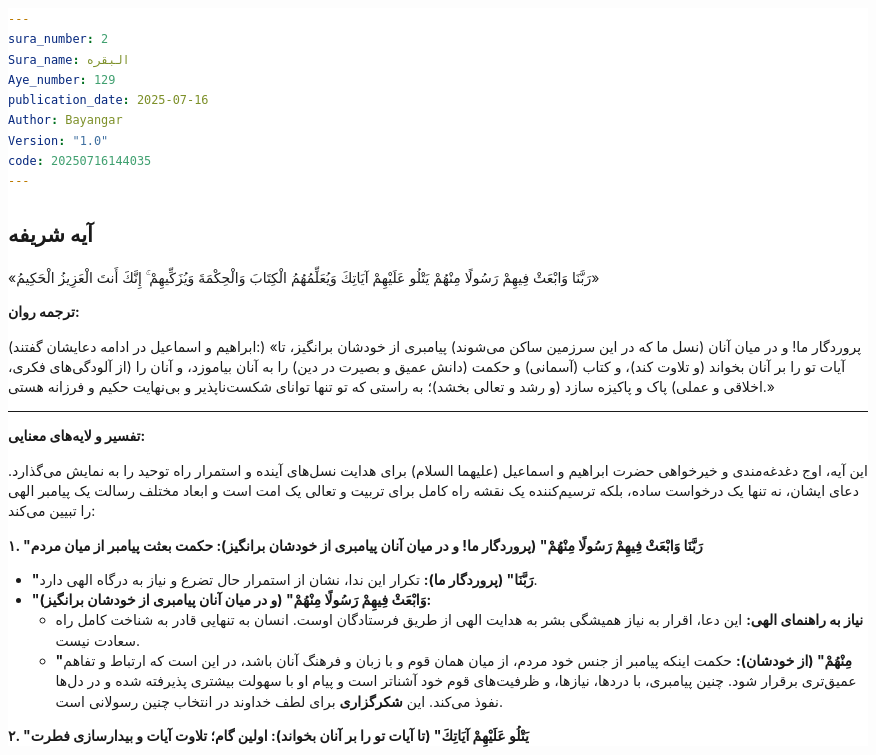 ```yaml
---
sura_number: 2
Sura_name: البقره
Aye_number: 129
publication_date: 2025-07-16
Author: Bayangar
Version: "1.0"
code: 20250716144035
---
```


## آیه شریفه

«رَبَّنَا وَابْعَثْ فِيهِمْ رَسُولًا مِنْهُمْ يَتْلُو عَلَيْهِمْ آيَاتِكَ وَيُعَلِّمُهُمُ الْكِتَابَ وَالْحِكْمَةَ وَيُزَكِّيهِمْ ۚ إِنَّكَ أَنتَ الْعَزِيزُ الْحَكِيمُ» 

**ترجمه روان:**

(ابراهیم و اسماعیل در ادامه دعایشان گفتند:) «پروردگار ما! و در میان آنان
(نسل ما که در این سرزمین ساکن می‌شوند) پیامبری از خودشان برانگیز، تا آیات
تو را بر آنان بخواند (و تلاوت کند)، و کتاب (آسمانی) و حکمت (دانش عمیق و
بصیرت در دین) را به آنان بیاموزد، و آنان را (از آلودگی‌های فکری، اخلاقی و
عملی) پاک و پاکیزه سازد (و رشد و تعالی بخشد)؛ به راستی که تو تنها توانای
شکست‌ناپذیر و بی‌نهایت حکیم و فرزانه هستی.»

------------------------------------------------------------------------

**تفسیر و لایه‌های معنایی:**

این آیه، اوج دغدغه‌مندی و خیرخواهی حضرت ابراهیم و اسماعیل (علیهما السلام)
برای هدایت نسل‌های آینده و استمرار راه توحید را به نمایش می‌گذارد. دعای
ایشان، نه تنها یک درخواست ساده، بلکه ترسیم‌کننده یک نقشه راه کامل برای
تربیت و تعالی یک امت است و ابعاد مختلف رسالت یک پیامبر الهی را تبیین
می‌کند:

**۱. "رَبَّنَا وَابْعَثْ فِيهِمْ رَسُولًا مِنْهُمْ" (پروردگار ما! و در میان آنان پیامبری
از خودشان برانگیز): حکمت بعثت پیامبر از میان مردم**

-   **"رَبَّنَا" (پروردگار ما):** تکرار این ندا، نشان از استمرار حال تضرع و
    نیاز به درگاه الهی دارد.
-   **"وَابْعَثْ فِيهِمْ رَسُولًا مِنْهُمْ" (و در میان آنان پیامبری از خودشان
    برانگیز):**
    -   **نیاز به راهنمای الهی:** این دعا، اقرار به نیاز همیشگی بشر به
        هدایت الهی از طریق فرستادگان اوست. انسان به تنهایی قادر به شناخت
        کامل راه سعادت نیست.
    -   **"مِنْهُمْ" (از خودشان):** حکمت اینکه پیامبر از جنس خود مردم، از
        میان همان قوم و با زبان و فرهنگ آنان باشد، در این است که ارتباط
        و تفاهم عمیق‌تری برقرار شود. چنین پیامبری، با دردها، نیازها، و
        ظرفیت‌های قوم خود آشناتر است و پیام او با سهولت بیشتری پذیرفته
        شده و در دل‌ها نفوذ می‌کند. این **شکرگزاری** برای لطف خداوند در
        انتخاب چنین رسولانی است.

**۲. "يَتْلُو عَلَيْهِمْ آيَاتِكَ" (تا آیات تو را بر آنان بخواند): اولین گام؛ تلاوت
آیات و بیدارسازی فطرت**

